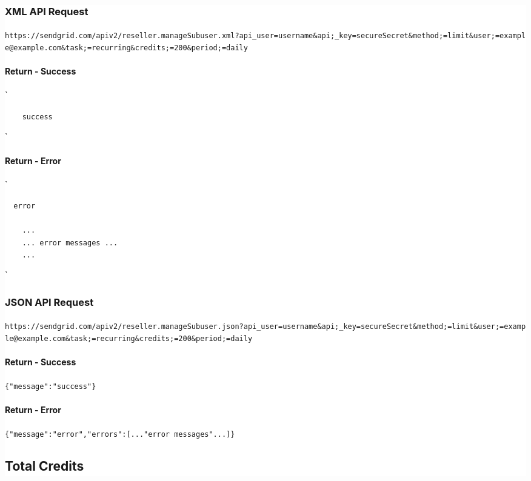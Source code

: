 




### XML API Request



`https://sendgrid.com/apiv2/reseller.manageSubuser.xml?api_user=username&api;_key=secureSecret&method;=limit&user;=example@example.com&task;=recurring&credits;=200&period;=daily`



#### Return - Success



`
	
		success
	
`



#### Return - Error



`

      error
      
        ...
        ... error messages ...
        ...
      

`



### JSON API Request



`https://sendgrid.com/apiv2/reseller.manageSubuser.json?api_user=username&api;_key=secureSecret&method;=limit&user;=example@example.com&task;=recurring&credits;=200&period;=daily`



#### Return - Success



`{"message":"success"}`



#### Return - Error



`{"message":"error","errors":[..."error messages"...]}`




## Total Credits
